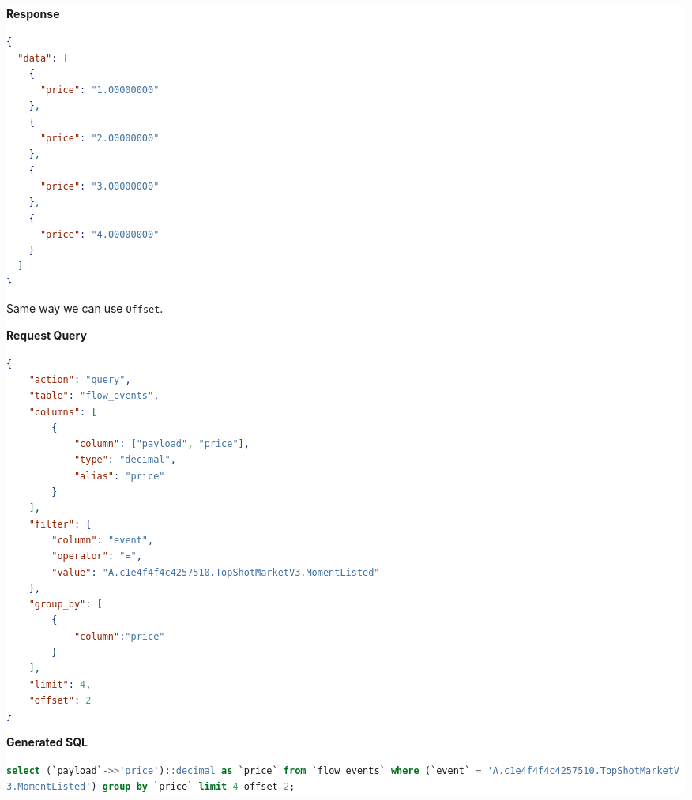 **Response**
```json
{
  "data": [
    {
      "price": "1.00000000"
    },
    {
      "price": "2.00000000"
    },
    {
      "price": "3.00000000"
    },
    {
      "price": "4.00000000"
    }
  ]
}
```

Same way we can use `Offset`.

**Request Query**
```json
{
    "action": "query",
    "table": "flow_events",
    "columns": [
        {
            "column": ["payload", "price"],
            "type": "decimal",
            "alias": "price"
        }
    ],
    "filter": {
        "column": "event",
        "operator": "=",
        "value": "A.c1e4f4f4c4257510.TopShotMarketV3.MomentListed"
    },
    "group_by": [
        {
            "column":"price"
        }
    ],
    "limit": 4,
    "offset": 2
}
```

**Generated SQL**
```sql
select (`payload`->>'price')::decimal as `price` from `flow_events` where (`event` = 'A.c1e4f4f4c4257510.TopShotMarketV3.MomentListed') group by `price` limit 4 offset 2;
```
